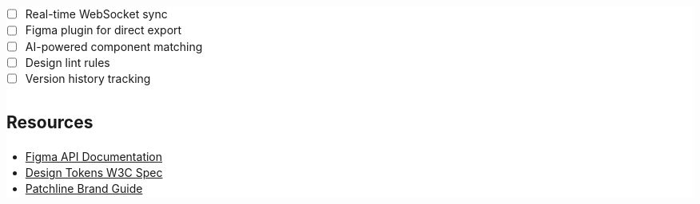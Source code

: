 - [ ] Real-time WebSocket sync
- [ ] Figma plugin for direct export
- [ ] AI-powered component matching
- [ ] Design lint rules
- [ ] Version history tracking

## Resources

- [Figma API Documentation](https://www.figma.com/developers/api)
- [Design Tokens W3C Spec](https://www.w3.org/community/design-tokens/)
- [Patchline Brand Guide](/brand-showcase) 